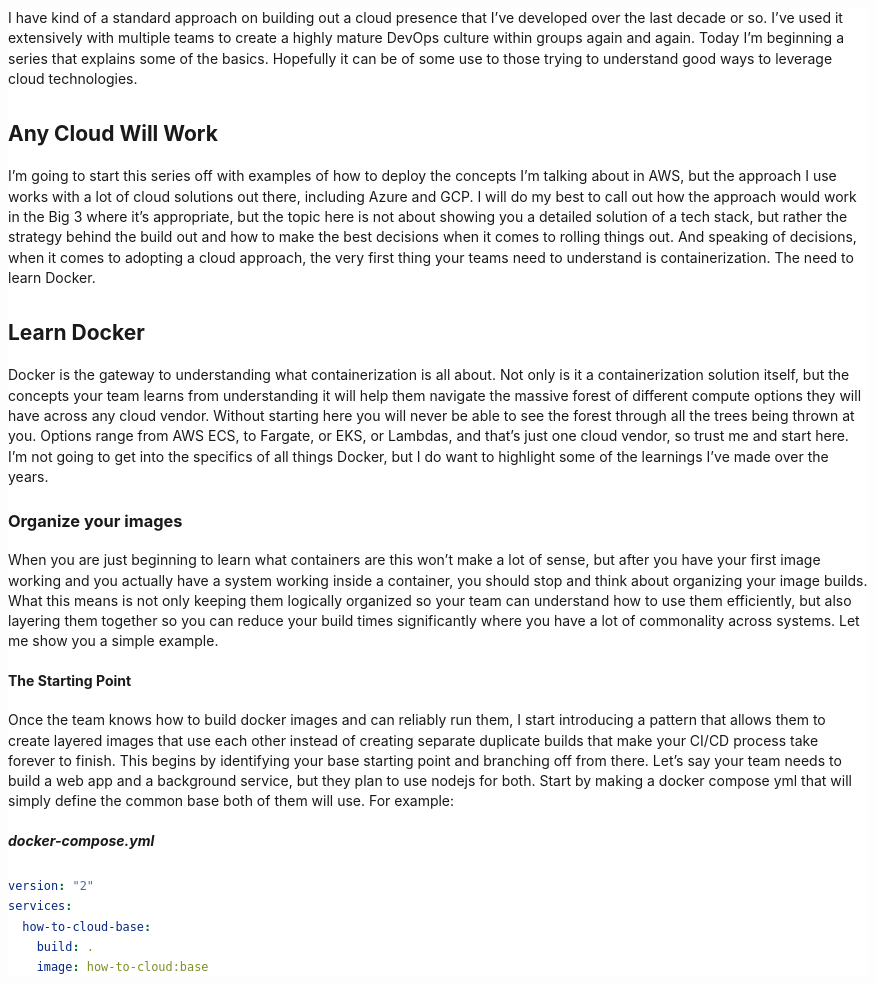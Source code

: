I have kind of a standard approach on building out a cloud presence that I’ve developed over the last decade or so. I’ve used it extensively with multiple teams to create a highly mature DevOps culture within groups again and again. Today I’m beginning a series that explains some of the basics. Hopefully it can be of some use to those trying to understand good ways to leverage cloud technologies.

## Any Cloud Will Work

I’m going to start this series off with examples of how to deploy the concepts I’m talking about in AWS, but the approach I use works with a lot of cloud solutions out there, including Azure and GCP. I will do my best to call out how the approach would work in the Big 3 where it’s appropriate, but the topic here is not about showing you a detailed solution of a tech stack, but rather the strategy behind the build out and how to make the best decisions when it comes to rolling things out. And speaking of decisions, when it comes to adopting a cloud approach, the very first thing your teams need to understand is containerization. The need to learn Docker.

## Learn Docker

Docker is the gateway to understanding what containerization is all about. Not only is it a containerization solution itself, but the concepts your team learns from understanding it will help them navigate the massive forest of different compute options they will have across any cloud vendor. Without starting here you will never be able to see the forest through all the trees being thrown at you. Options range from AWS ECS, to Fargate, or EKS, or Lambdas, and that’s just one cloud vendor, so trust me and start here. I’m not going to get into the specifics of all things Docker, but I do want to highlight some of the learnings I’ve made over the years.

### Organize your images

When you are just beginning to learn what containers are this won’t make a lot of sense, but after you have your first image working and you actually have a system working inside a container, you should stop and think about organizing your image builds. What this means is not only keeping them logically organized so your team can understand how to use them efficiently, but also layering them together so you can reduce your build times significantly where you have a lot of commonality across systems. Let me show you a simple example.

#### The Starting Point

Once the team knows how to build docker images and can reliably run them, I start introducing a pattern that allows them to create layered images that use each other instead of creating separate duplicate builds that make your CI/CD process take forever to finish. This begins by identifying your base starting point and branching off from there. Let’s say your team needs to build a web app and a background service, but they plan to use nodejs for both. Start by making a docker compose yml that will simply define the common base both of them will use. For example:

##### docker-compose.yml

```yaml
version: "2"
services:
  how-to-cloud-base:
    build: .
    image: how-to-cloud:base
```
